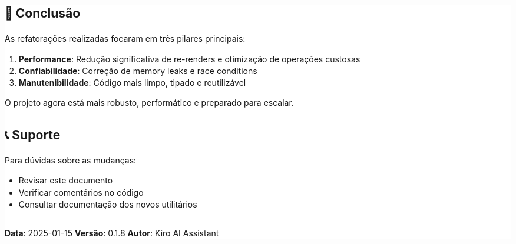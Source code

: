 ## 🎯 Conclusão

As refatorações realizadas focaram em três pilares principais:

1. **Performance**: Redução significativa de re-renders e otimização de operações custosas
2. **Confiabilidade**: Correção de memory leaks e race conditions
3. **Manutenibilidade**: Código mais limpo, tipado e reutilizável

O projeto agora está mais robusto, performático e preparado para escalar.

## 📞 Suporte

Para dúvidas sobre as mudanças:
- Revisar este documento
- Verificar comentários no código
- Consultar documentação dos novos utilitários

---

**Data**: 2025-01-15
**Versão**: 0.1.8
**Autor**: Kiro AI Assistant
